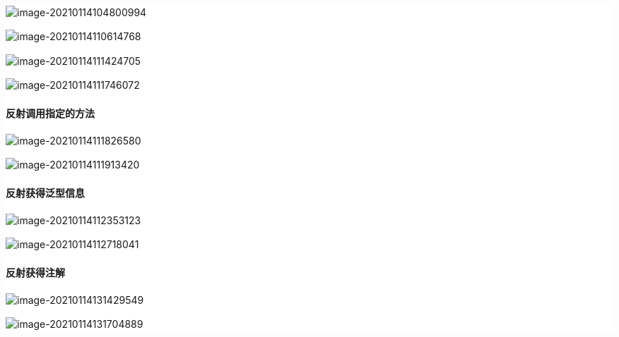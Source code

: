 ![image-20210114104800994](https://github.com/kalao/Images/blob/master/mybatis基础.md/20210114104800994.png)

![image-20210114110614768](https://github.com/kalao/Images/blob/master/mybatis基础.md/20210114110614768.png)

![image-20210114111424705](https://github.com/kalao/Images/blob/master/mybatis基础.md/20210114111424705.png)

![image-20210114111746072](https://github.com/kalao/Images/blob/master/mybatis基础.md/20210114111746072.png)

#### 反射调用指定的方法

![image-20210114111826580](https://github.com/kalao/Images/blob/master/mybatis基础.md/20210114111826580.png)

![image-20210114111913420](https://github.com/kalao/Images/blob/master/mybatis基础.md/20210114111913420.png)

#### 反射获得泛型信息

![image-20210114112353123](https://github.com/kalao/Images/blob/master/mybatis基础.md/20210114112353123.png)

![image-20210114112718041](https://github.com/kalao/Images/blob/master/mybatis基础.md/20210114112718041.png)



#### 反射获得注解

![image-20210114131429549](https://github.com/kalao/Images/blob/master/mybatis基础.md/20210114131429549.png)

![image-20210114131704889](https://github.com/kalao/Images/blob/master/mybatis基础.md/20210114131704889.png)
